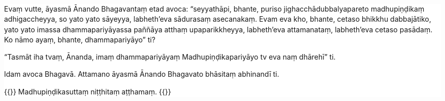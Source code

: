 Evaṃ vutte, āyasmā Ānando Bhagavantaṃ etad avoca: “seyyathāpi, bhante, puriso jighacchādubbalyapareto madhupiṇḍikaṃ adhigaccheyya, so yato yato sāyeyya, labheth’eva sādurasaṃ asecanakaṃ. Evam eva kho, bhante, cetaso bhikkhu dabbajātiko, yato yato imassa dhammapariyāyassa paññāya atthaṃ upaparikkheyya, labheth’eva attamanataṃ, labheth’eva cetaso pasādaṃ. Ko nāmo ayaṃ, bhante, dhammapariyāyo” ti?

“Tasmāt iha tvaṃ, Ānanda, imaṃ dhammapariyāyaṃ Madhupiṇḍikapariyāyo tv eva naṃ dhārehī” ti.

Idam avoca Bhagavā. Attamano āyasmā Ānando Bhagavato bhāsitaṃ abhinandī ti.


{{<eof>}}
    Madhupiṇḍikasuttaṃ niṭṭhitaṃ aṭṭhamaṃ.
{{</eof>}}